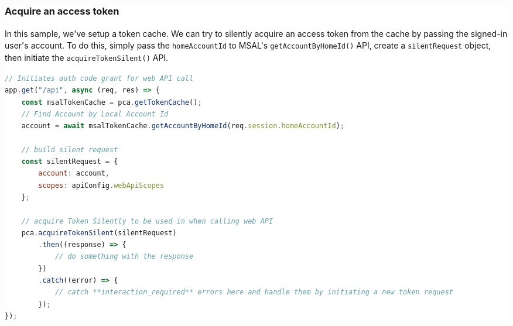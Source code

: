 ### Acquire an access token

In this sample, we've setup a token cache. We can try to silently acquire an access token from the cache by passing the signed-in user's account.
To do this, simply pass the `homeAccountId` to MSAL's `getAccountByHomeId()` API, create a `silentRequest` object, then initiate the `acquireTokenSilent()` API.

```javascript
// Initiates auth code grant for web API call
app.get("/api", async (req, res) => {
    const msalTokenCache = pca.getTokenCache();
    // Find Account by Local Account Id
    account = await msalTokenCache.getAccountByHomeId(req.session.homeAccountId);

    // build silent request
    const silentRequest = {
        account: account,
        scopes: apiConfig.webApiScopes
    };

    // acquire Token Silently to be used in when calling web API
    pca.acquireTokenSilent(silentRequest)
        .then((response) => {
            // do something with the response
        })
        .catch((error) => {
            // catch **interaction_required** errors here and handle them by initiating a new token request
        });
});
```

